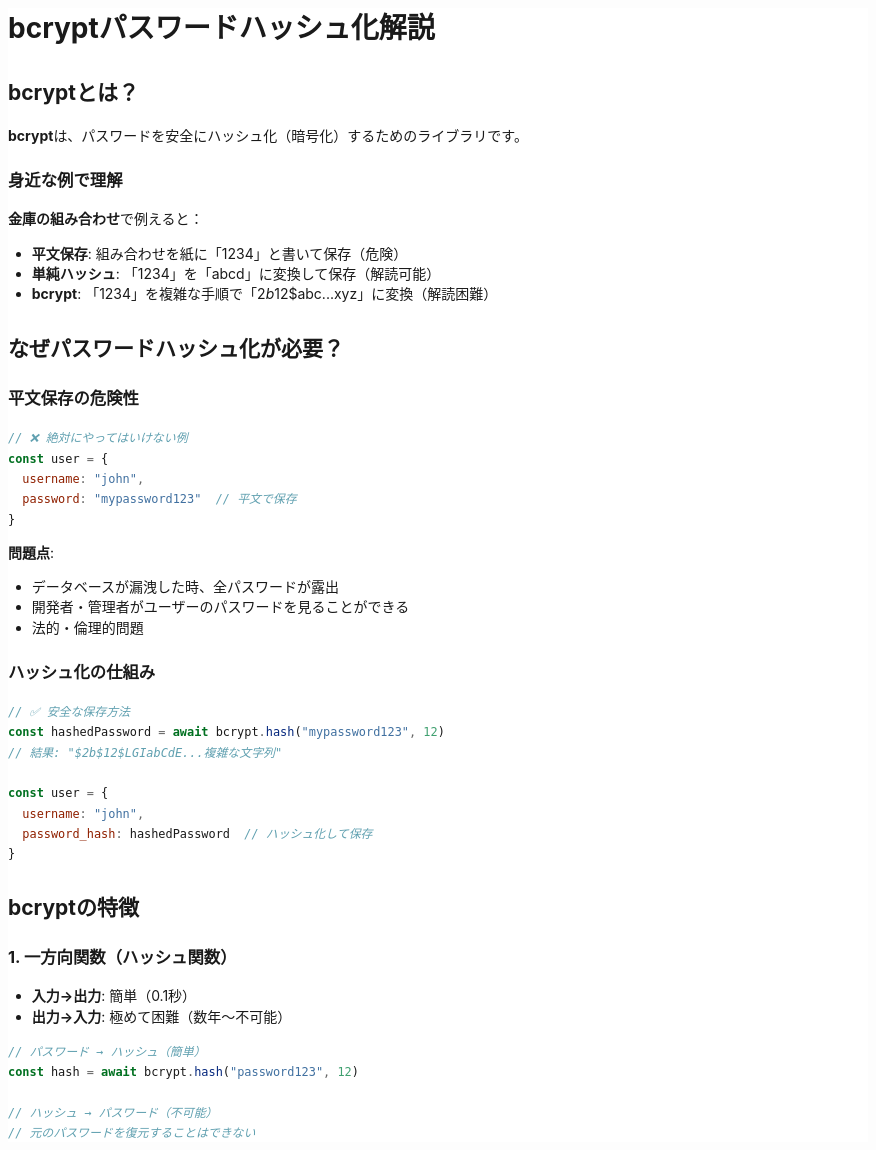 # bcryptパスワードハッシュ化解説

## bcryptとは？

**bcrypt**は、パスワードを安全にハッシュ化（暗号化）するためのライブラリです。

### 身近な例で理解
**金庫の組み合わせ**で例えると：
- **平文保存**: 組み合わせを紙に「1234」と書いて保存（危険）
- **単純ハッシュ**: 「1234」を「abcd」に変換して保存（解読可能）
- **bcrypt**: 「1234」を複雑な手順で「$2b$12$abc...xyz」に変換（解読困難）

## なぜパスワードハッシュ化が必要？

### 平文保存の危険性
```javascript
// ❌ 絶対にやってはいけない例
const user = {
  username: "john",
  password: "mypassword123"  // 平文で保存
}
```

**問題点**:
- データベースが漏洩した時、全パスワードが露出
- 開発者・管理者がユーザーのパスワードを見ることができる
- 法的・倫理的問題

### ハッシュ化の仕組み
```javascript
// ✅ 安全な保存方法
const hashedPassword = await bcrypt.hash("mypassword123", 12)
// 結果: "$2b$12$LGIabCdE...複雑な文字列"

const user = {
  username: "john",
  password_hash: hashedPassword  // ハッシュ化して保存
}
```

## bcryptの特徴

### 1. 一方向関数（ハッシュ関数）
- **入力→出力**: 簡単（0.1秒）
- **出力→入力**: 極めて困難（数年〜不可能）

```javascript
// パスワード → ハッシュ（簡単）
const hash = await bcrypt.hash("password123", 12)

// ハッシュ → パスワード（不可能）
// 元のパスワードを復元することはできない
```
